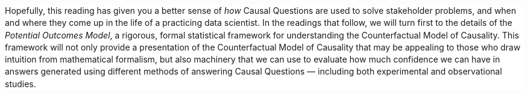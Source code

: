 Hopefully, this reading has given you a better sense of *how* Causal Questions are used to solve stakeholder problems, and when and where they come up in the life of a practicing data scientist. In the readings that follow, we will turn first to the details of the *Potential Outcomes Model*, a rigorous, formal statistical framework for understanding the Counterfactual Model of Causality. This framework will not only provide a presentation of the Counterfactual Model of Causality that may be appealing to those who draw intuition from mathematical formalism, but also machinery that we can use to evaluate how much confidence we can have in answers generated using different methods of answering Causal Questions — including both experimental and observational studies.

